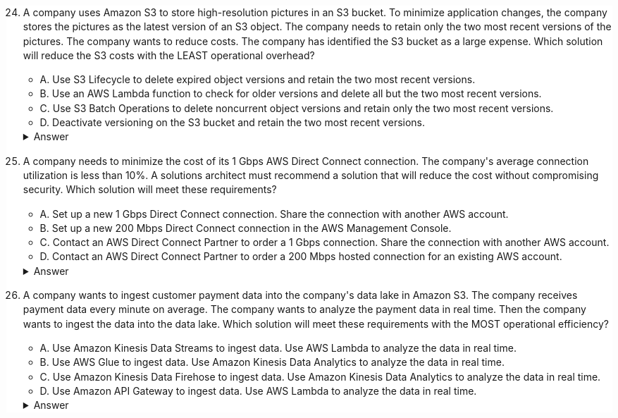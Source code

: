 24. A company uses Amazon S3 to store high-resolution pictures in an S3 bucket. To minimize application changes, the company stores the pictures as the latest version of an S3 object. The company needs to retain only the two most recent versions of the pictures. The company wants to reduce costs. The company has identified the S3 bucket as a large expense. Which solution will reduce the S3 costs with the LEAST operational overhead?
    - A. Use S3 Lifecycle to delete expired object versions and retain the two most recent versions.
    - B. Use an AWS Lambda function to check for older versions and delete all but the two most recent versions.
    - C. Use S3 Batch Operations to delete noncurrent object versions and retain only the two most recent versions.
    - D. Deactivate versioning on the S3 bucket and retain the two most recent versions.

    <details markdown=1><summary markdown='span'>Answer</summary>
      Correct answer: A
      Explanation: S3 Lifecycle policies allow you to define rules that automatically transition or expire objects based on their age or other criteria. By configuring an S3 Lifecycle policy to delete expired object versions and retain only the two most recent versions, you can effectively manage the storage costs while maintaining the desired retention policy. This solution is highly automated and requires minimal operational overhead as the lifecycle management is handled by S3 itself.
    </details>

25. A company needs to minimize the cost of its 1 Gbps AWS Direct Connect connection. The company's average connection utilization is less than 10%. A solutions architect must recommend a solution that will reduce the cost without compromising security. Which solution will meet these requirements?
    - A. Set up a new 1 Gbps Direct Connect connection. Share the connection with another AWS account.
    - B. Set up a new 200 Mbps Direct Connect connection in the AWS Management Console.
    - C. Contact an AWS Direct Connect Partner to order a 1 Gbps connection. Share the connection with another AWS account.
    - D. Contact an AWS Direct Connect Partner to order a 200 Mbps hosted connection for an existing AWS account.

    <details markdown=1><summary markdown='span'>Answer</summary>
      Correct answer: D
      Explanation: For Dedicated Connections, 1 Gbps, 10 Gbps, and 100 Gbps ports are available. For Hosted Connections, connection speeds of 50 Mbps, 100 Mbps, 200 Mbps, 300 Mbps, 400 Mbps, 500
      Mbps, 1 Gbps, 2 Gbps, 5 Gbps and 10 Gbps may be ordered from approved AWS Direct Connect Partners.
    </details>

26. A company wants to ingest customer payment data into the company's data lake in Amazon S3. The company receives payment data every minute on average. The company wants to analyze the payment data in real time. Then the company wants to ingest the data into the data lake. Which solution will meet these requirements with the MOST operational efficiency?
    - A. Use Amazon Kinesis Data Streams to ingest data. Use AWS Lambda to analyze the data in real time.
    - B. Use AWS Glue to ingest data. Use Amazon Kinesis Data Analytics to analyze the data in real time.
    - C. Use Amazon Kinesis Data Firehose to ingest data. Use Amazon Kinesis Data Analytics to analyze the data in real time.
    - D. Use Amazon API Gateway to ingest data. Use AWS Lambda to analyze the data in real time.

    <details markdown=1><summary markdown='span'>Answer</summary>
      Correct answer: C
      Explanation: By leveraging the combination of Amazon Kinesis Data Firehose and Amazon Kinesis Data Analytics, you can efficiently ingest and analyze the payment data in real time without the need for
      manual processing or additional infrastructure management. This solution provides a streamlined and scalable approach to handle continuous data ingestion and analysis requirements.
    </details>
